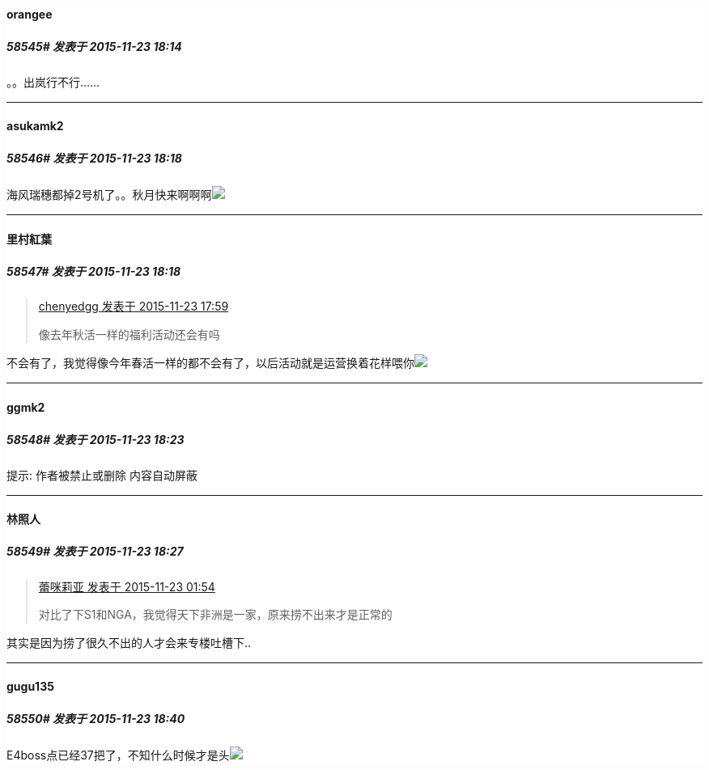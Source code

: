 ####  orangee  
##### 58545#       发表于 2015-11-23 18:14


。。出岚行不行……


*****

####  asukamk2  
##### 58546#       发表于 2015-11-23 18:18


海风瑞穗都掉2号机了。。秋月快来啊啊啊<img src="https://static.saraba1st.com/image/smiley/face/38.gif" referrerpolicy="no-referrer">


*****

####  里村紅葉  
##### 58547#       发表于 2015-11-23 18:18


<blockquote><a href="httphttps://bbs.saraba1st.com/2b/forum.php?mod=redirect&amp;goto=findpost&amp;pid=30826748&amp;ptid=930880" target="_blank">chenyedgg 发表于 2015-11-23 17:59</a>

像去年秋活一样的福利活动还会有吗</blockquote>
不会有了，我觉得像今年春活一样的都不会有了，以后活动就是运营换着花样喂你<img src="https://static.saraba1st.com/image/smiley/face/172.gif" referrerpolicy="no-referrer">


*****

####  ggmk2  
##### 58548#       发表于 2015-11-23 18:23

提示: 作者被禁止或删除 内容自动屏蔽


*****

####  林照人  
##### 58549#       发表于 2015-11-23 18:27


<blockquote><a href="httphttps://bbs.saraba1st.com/2b/forum.php?mod=redirect&amp;goto=findpost&amp;pid=30824855&amp;ptid=930880" target="_blank">蕾咪莉亚 发表于 2015-11-23 01:54</a>

对比了下S1和NGA，我觉得天下非洲是一家，原来捞不出来才是正常的</blockquote>
其实是因为捞了很久不出的人才会来专楼吐槽下..


*****

####  gugu135  
##### 58550#       发表于 2015-11-23 18:40


E4boss点已经37把了，不知什么时候才是头<img src="https://static.saraba1st.com/image/smiley/face/06.gif" referrerpolicy="no-referrer">
